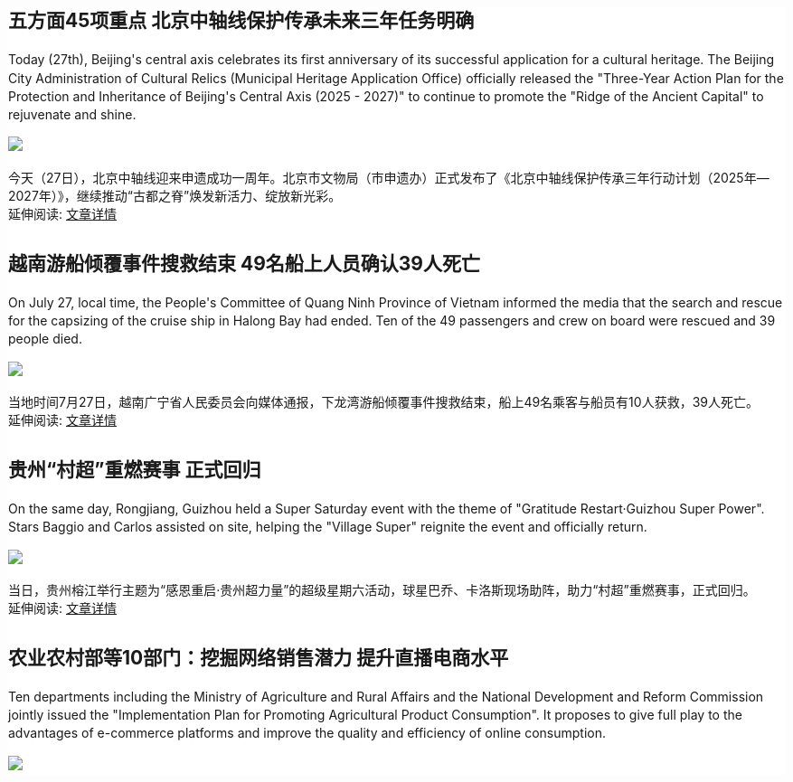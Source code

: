 <qrcode title="河北丰宁：蔬菜产业助力乡村振兴" image="https://p1.img.cctvpic.com/photoworkspace/2025/07/27/2025072710195986191.png" />   

## 五方面45项重点 北京中轴线保护传承未来三年任务明确   
Today (27th), Beijing's central axis celebrates its first anniversary of its successful application for a cultural heritage. The Beijing City Administration of Cultural Relics (Municipal Heritage Application Office) officially released the "Three-Year Action Plan for the Protection and Inheritance of Beijing's Central Axis (2025 - 2027)" to continue to promote the "Ridge of the Ancient Capital" to rejuvenate and shine.   

<img src="https://p3.img.cctvpic.com/photoworkspace/2025/07/27/2025072710180829503.jpg" />   

今天（27日），北京中轴线迎来申遗成功一周年。北京市文物局（市申遗办）正式发布了《北京中轴线保护传承三年行动计划（2025年—2027年）》，继续推动“古都之脊”焕发新活力、绽放新光彩。   
延伸阅读: [文章详情](https://news.cctv.com/2025/07/27/ARTInBgvjADj6BfOYOtPl0sl250727.shtml)   

<qrcode title="五方面45项重点 北京中轴线保护传承未来三年任务明确" image="https://p3.img.cctvpic.com/photoworkspace/2025/07/27/2025072710180829503.jpg" />   

## 越南游船倾覆事件搜救结束 49名船上人员确认39人死亡   
On July 27, local time, the People's Committee of Quang Ninh Province of Vietnam informed the media that the search and rescue for the capsizing of the cruise ship in Halong Bay had ended. Ten of the 49 passengers and crew on board were rescued and 39 people died.   

<img src="https://p4.img.cctvpic.com/photoworkspace/2025/07/27/2025072710162275629.jpg" />   

当地时间7月27日，越南广宁省人民委员会向媒体通报，下龙湾游船倾覆事件搜救结束，船上49名乘客与船员有10人获救，39人死亡。   
延伸阅读: [文章详情](https://news.cctv.com/2025/07/27/ARTIG1av62u77NR4L4qqq3SQ250727.shtml)   

<qrcode title="越南游船倾覆事件搜救结束 49名船上人员确认39人死亡" image="https://p4.img.cctvpic.com/photoworkspace/2025/07/27/2025072710162275629.jpg" />   

## 贵州“村超”重燃赛事 正式回归   
On the same day, Rongjiang, Guizhou held a Super Saturday event with the theme of "Gratitude Restart·Guizhou Super Power". Stars Baggio and Carlos assisted on site, helping the "Village Super" reignite the event and officially return.   

<img src="https://p3.img.cctvpic.com/photoworkspace/2025/07/27/2025072710113743060.png" />   

当日，贵州榕江举行主题为“感恩重启·贵州超力量”的超级星期六活动，球星巴乔、卡洛斯现场助阵，助力“村超”重燃赛事，正式回归。   
延伸阅读: [文章详情](https://photo.cctv.com/2025/07/27/PHOA3LwWtiq6ZFyXxeTTN9ly250727.shtml)   

<qrcode title="贵州“村超”重燃赛事 正式回归" image="https://p3.img.cctvpic.com/photoworkspace/2025/07/27/2025072710113743060.png" />   

## 农业农村部等10部门：挖掘网络销售潜力 提升直播电商水平   
Ten departments including the Ministry of Agriculture and Rural Affairs and the National Development and Reform Commission jointly issued the "Implementation Plan for Promoting Agricultural Product Consumption". It proposes to give full play to the advantages of e-commerce platforms and improve the quality and efficiency of online consumption.   

<img src="https://p3.img.cctvpic.com/photoworkspace/2021/10/27/2021102710002599051.jpg" />   
